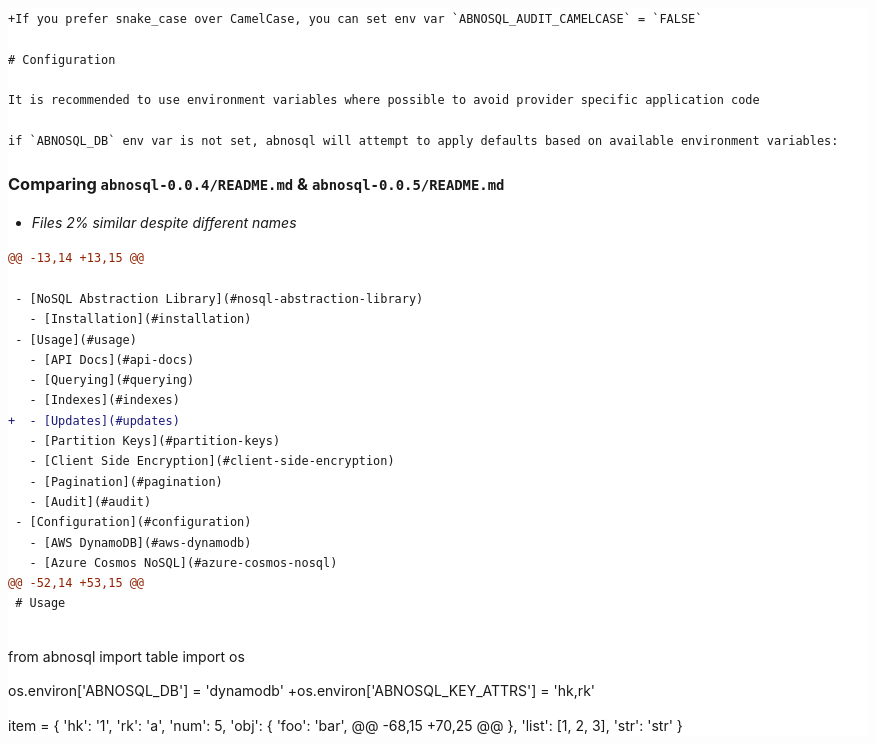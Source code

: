  ```
+If you prefer snake_case over CamelCase, you can set env var `ABNOSQL_AUDIT_CAMELCASE` = `FALSE`
 
 # Configuration
 
 It is recommended to use environment variables where possible to avoid provider specific application code
 
 if `ABNOSQL_DB` env var is not set, abnosql will attempt to apply defaults based on available environment variables:
```

### Comparing `abnosql-0.0.4/README.md` & `abnosql-0.0.5/README.md`

 * *Files 2% similar despite different names*

```diff
@@ -13,14 +13,15 @@
 
 - [NoSQL Abstraction Library](#nosql-abstraction-library)
   - [Installation](#installation)
 - [Usage](#usage)
   - [API Docs](#api-docs)
   - [Querying](#querying)
   - [Indexes](#indexes)
+  - [Updates](#updates)
   - [Partition Keys](#partition-keys)
   - [Client Side Encryption](#client-side-encryption)
   - [Pagination](#pagination)
   - [Audit](#audit)
 - [Configuration](#configuration)
   - [AWS DynamoDB](#aws-dynamodb)
   - [Azure Cosmos NoSQL](#azure-cosmos-nosql)
@@ -52,14 +53,15 @@
 # Usage
 
 ```
 from abnosql import table
 import os
 
 os.environ['ABNOSQL_DB'] = 'dynamodb'
+os.environ['ABNOSQL_KEY_ATTRS'] = 'hk,rk'
 
 item = {
     'hk': '1',
     'rk': 'a',
     'num': 5,
     'obj': {
         'foo': 'bar',
@@ -68,15 +70,25 @@
     },
     'list': [1, 2, 3],
     'str': 'str'
 }
 